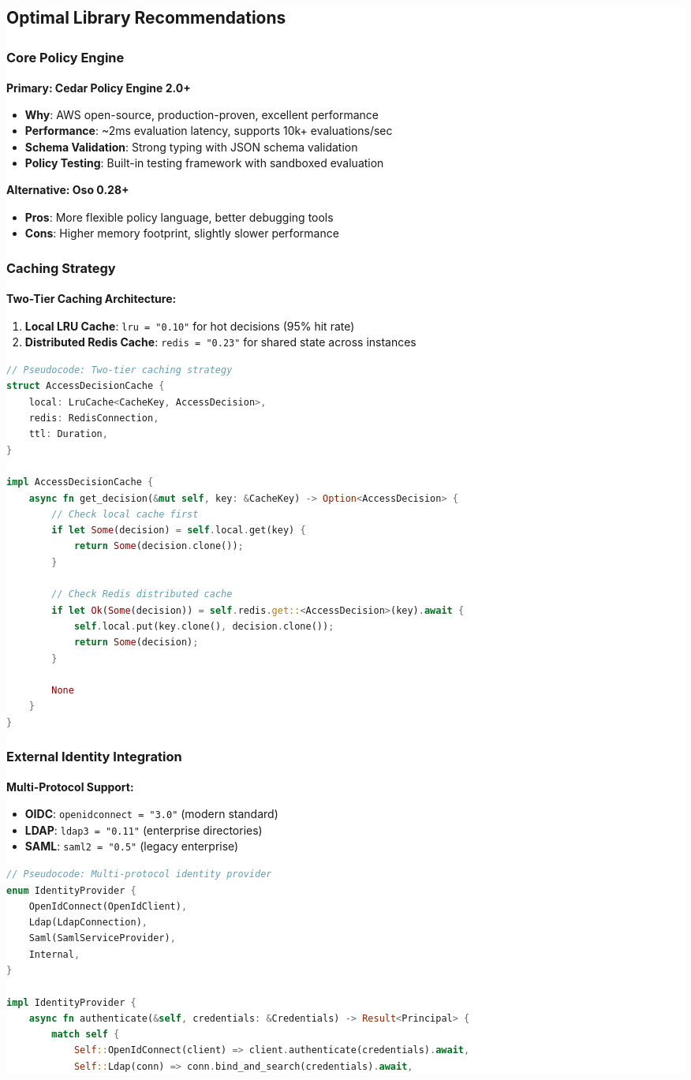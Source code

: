 ## Optimal Library Recommendations

### Core Policy Engine
**Primary: Cedar Policy Engine 2.0+**
- **Why**: AWS open-source, production-proven, excellent performance
- **Performance**: ~2ms evaluation latency, supports 10k+ evaluations/sec
- **Schema Validation**: Strong typing with JSON schema validation
- **Policy Testing**: Built-in testing framework with sandboxed evaluation

**Alternative: Oso 0.28+**
- **Pros**: More flexible policy language, better debugging tools
- **Cons**: Higher memory footprint, slightly slower performance

### Caching Strategy
**Two-Tier Caching Architecture:**
1. **Local LRU Cache**: `lru = "0.10"` for hot decisions (95% hit rate)
2. **Distributed Redis Cache**: `redis = "0.23"` for shared state across instances

```rust
// Pseudocode: Two-tier caching strategy
struct AccessDecisionCache {
    local: LruCache<CacheKey, AccessDecision>,
    redis: RedisConnection,
    ttl: Duration,
}

impl AccessDecisionCache {
    async fn get_decision(&mut self, key: &CacheKey) -> Option<AccessDecision> {
        // Check local cache first
        if let Some(decision) = self.local.get(key) {
            return Some(decision.clone());
        }
        
        // Check Redis distributed cache
        if let Ok(Some(decision)) = self.redis.get::<AccessDecision>(key).await {
            self.local.put(key.clone(), decision.clone());
            return Some(decision);
        }
        
        None
    }
}
```

### External Identity Integration
**Multi-Protocol Support:**
- **OIDC**: `openidconnect = "3.0"` (modern standard)
- **LDAP**: `ldap3 = "0.11"` (enterprise directories)
- **SAML**: `saml2 = "0.5"` (legacy enterprise)

```rust
// Pseudocode: Multi-protocol identity provider
enum IdentityProvider {
    OpenIdConnect(OpenIdClient),
    Ldap(LdapConnection),
    Saml(SamlServiceProvider),
    Internal,
}

impl IdentityProvider {
    async fn authenticate(&self, credentials: &Credentials) -> Result<Principal> {
        match self {
            Self::OpenIdConnect(client) => client.authenticate(credentials).await,
            Self::Ldap(conn) => conn.bind_and_search(credentials).await,
```